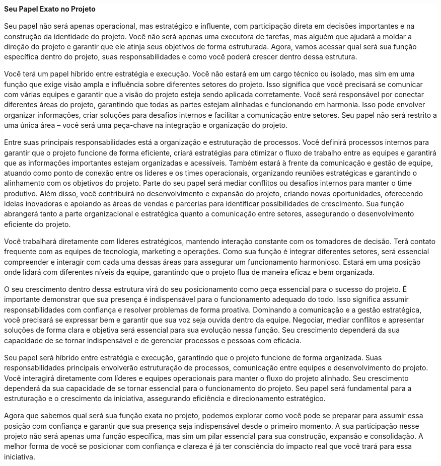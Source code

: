 **Seu Papel Exato no Projeto**

Seu papel não será apenas operacional, mas estratégico e influente, com participação direta em decisões importantes e na construção da identidade do projeto. Você não será apenas uma executora de tarefas, mas alguém que ajudará a moldar a direção do projeto e garantir que ele atinja seus objetivos de forma estruturada. Agora, vamos acessar qual será sua função específica dentro do projeto, suas responsabilidades e como você poderá crescer dentro dessa estrutura.

Você terá um papel híbrido entre estratégia e execução. Você não estará em um cargo técnico ou isolado, mas sim em uma função que exige visão ampla e influência sobre diferentes setores do projeto. Isso significa que você precisará se comunicar com várias equipes e garantir que a visão do projeto esteja sendo aplicada corretamente. Você será responsável por conectar diferentes áreas do projeto, garantindo que todas as partes estejam alinhadas e funcionando em harmonia. Isso pode envolver organizar informações, criar soluções para desafios internos e facilitar a comunicação entre setores. Seu papel não será restrito a uma única área – você será uma peça-chave na integração e organização do projeto.

Entre suas principais responsabilidades está a organização e estruturação de processos. Você definirá processos internos para garantir que o projeto funcione de forma eficiente, criará estratégias para otimizar o fluxo de trabalho entre as equipes e garantirá que as informações importantes estejam organizadas e acessíveis. Também estará à frente da comunicação e gestão de equipe, atuando como ponto de conexão entre os líderes e os times operacionais, organizando reuniões estratégicas e garantindo o alinhamento com os objetivos do projeto. Parte do seu papel será mediar conflitos ou desafios internos para manter o time produtivo. Além disso, você contribuirá no desenvolvimento e expansão do projeto, criando novas oportunidades, oferecendo ideias inovadoras e apoiando as áreas de vendas e parcerias para identificar possibilidades de crescimento. Sua função abrangerá tanto a parte organizacional e estratégica quanto a comunicação entre setores, assegurando o desenvolvimento eficiente do projeto.

Você trabalhará diretamente com líderes estratégicos, mantendo interação constante com os tomadores de decisão. Terá contato frequente com as equipes de tecnologia, marketing e operações. Como sua função é integrar diferentes setores, será essencial compreender e interagir com cada uma dessas áreas para assegurar um funcionamento harmonioso. Estará em uma posição onde lidará com diferentes níveis da equipe, garantindo que o projeto flua de maneira eficaz e bem organizada.

O seu crescimento dentro dessa estrutura virá do seu posicionamento como peça essencial para o sucesso do projeto. É importante demonstrar que sua presença é indispensável para o funcionamento adequado do todo. Isso significa assumir responsabilidades com confiança e resolver problemas de forma proativa. Dominando a comunicação e a gestão estratégica, você precisará se expressar bem e garantir que sua voz seja ouvida dentro da equipe. Negociar, mediar conflitos e apresentar soluções de forma clara e objetiva será essencial para sua evolução nessa função. Seu crescimento dependerá da sua capacidade de se tornar indispensável e de gerenciar processos e pessoas com eficácia.

Seu papel será híbrido entre estratégia e execução, garantindo que o projeto funcione de forma organizada. Suas responsabilidades principais envolverão estruturação de processos, comunicação entre equipes e desenvolvimento do projeto. Você interagirá diretamente com líderes e equipes operacionais para manter o fluxo do projeto alinhado. Seu crescimento dependerá da sua capacidade de se tornar essencial para o funcionamento do projeto. Seu papel será fundamental para a estruturação e o crescimento da iniciativa, assegurando eficiência e direcionamento estratégico.

Agora que sabemos qual será sua função exata no projeto, podemos explorar como você pode se preparar para assumir essa posição com confiança e garantir que sua presença seja indispensável desde o primeiro momento. A sua participação nesse projeto não será apenas uma função específica, mas sim um pilar essencial para sua construção, expansão e consolidação. A melhor forma de você se posicionar com confiança e clareza é já ter consciência do impacto real que você trará para essa iniciativa.
